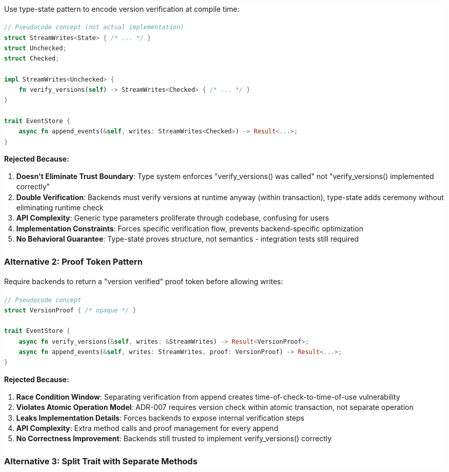 Use type-state pattern to encode version verification at compile time:

```rust
// Pseudocode concept (not actual implementation)
struct StreamWrites<State> { /* ... */ }
struct Unchecked;
struct Checked;

impl StreamWrites<Unchecked> {
    fn verify_versions(self) -> StreamWrites<Checked> { /* ... */ }
}

trait EventStore {
    async fn append_events(&self, writes: StreamWrites<Checked>) -> Result<...>;
}
```

**Rejected Because:**

1. **Doesn't Eliminate Trust Boundary**: Type system enforces "verify_versions() was called" not "verify_versions() implemented correctly"
2. **Double Verification**: Backends must verify versions at runtime anyway (within transaction), type-state adds ceremony without eliminating runtime check
3. **API Complexity**: Generic type parameters proliferate through codebase, confusing for users
4. **Implementation Constraints**: Forces specific verification flow, prevents backend-specific optimization
5. **No Behavioral Guarantee**: Type-state proves structure, not semantics - integration tests still required

### Alternative 2: Proof Token Pattern

Require backends to return a "version verified" proof token before allowing writes:

```rust
// Pseudocode concept
struct VersionProof { /* opaque */ }

trait EventStore {
    async fn verify_versions(&self, writes: &StreamWrites) -> Result<VersionProof>;
    async fn append_events(&self, writes: StreamWrites, proof: VersionProof) -> Result<...>;
}
```

**Rejected Because:**

1. **Race Condition Window**: Separating verification from append creates time-of-check-to-time-of-use vulnerability
2. **Violates Atomic Operation Model**: ADR-007 requires version check within atomic transaction, not separate operation
3. **Leaks Implementation Details**: Forces backends to expose internal verification steps
4. **API Complexity**: Extra method calls and proof management for every append
5. **No Correctness Improvement**: Backends still trusted to implement verify_versions() correctly

### Alternative 3: Split Trait with Separate Methods
